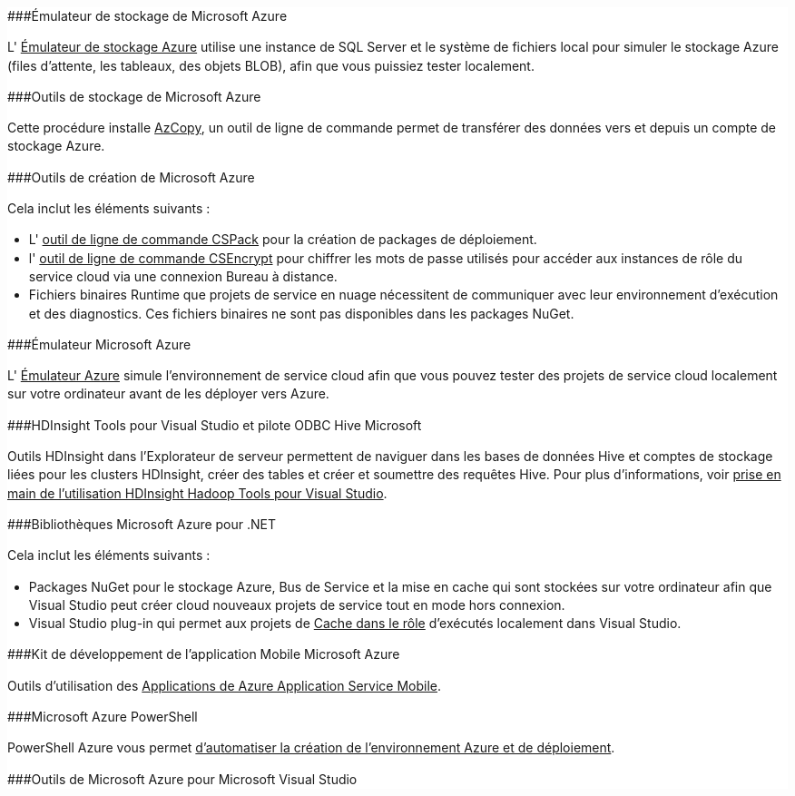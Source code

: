 ###<a id="stgemulator"></a>Émulateur de stockage de Microsoft Azure

L' [Émulateur de stockage Azure](http://msdn.microsoft.com/library/hh403989.aspx) utilise une instance de SQL Server et le système de fichiers local pour simuler le stockage Azure (files d’attente, les tableaux, des objets BLOB), afin que vous puissiez tester localement.

###<a id="stgtools"></a>Outils de stockage de Microsoft Azure

Cette procédure installe [AzCopy](http://aka.ms/AzCopy), un outil de ligne de commande permet de transférer des données vers et depuis un compte de stockage Azure.

###<a id="auth"></a>Outils de création de Microsoft Azure

Cela inclut les éléments suivants :

* L' [outil de ligne de commande CSPack](http://msdn.microsoft.com/library/gg432988.aspx) pour la création de packages de déploiement.
* l' [outil de ligne de commande CSEncrypt](http://msdn.microsoft.com/library/hh404001.aspx) pour chiffrer les mots de passe utilisés pour accéder aux instances de rôle du service cloud via une connexion Bureau à distance.
* Fichiers binaires Runtime que projets de service en nuage nécessitent de communiquer avec leur environnement d’exécution et des diagnostics. Ces fichiers binaires ne sont pas disponibles dans les packages NuGet.

###<a id="emulator"></a>Émulateur Microsoft Azure

L' [Émulateur Azure](http://msdn.microsoft.com/library/dn339018.aspx) simule l’environnement de service cloud afin que vous pouvez tester des projets de service cloud localement sur votre ordinateur avant de les déployer vers Azure.

###<a id="hdinsight"></a>HDInsight Tools pour Visual Studio et pilote ODBC Hive Microsoft

Outils HDInsight dans l’Explorateur de serveur permettent de naviguer dans les bases de données Hive et comptes de stockage liées pour les clusters HDInsight, créer des tables et créer et soumettre des requêtes Hive. Pour plus d’informations, voir [prise en main de l’utilisation HDInsight Hadoop Tools pour Visual Studio](hdinsight/hdinsight-hadoop-visual-studio-tools-get-started.md).

###<a id="libraries"></a>Bibliothèques Microsoft Azure pour .NET

Cela inclut les éléments suivants :

* Packages NuGet pour le stockage Azure, Bus de Service et la mise en cache qui sont stockées sur votre ordinateur afin que Visual Studio peut créer cloud nouveaux projets de service tout en mode hors connexion.
* Visual Studio plug-in qui permet aux projets de [Cache dans le rôle](http://msdn.microsoft.com/library/dn386103.aspx) d’exécutés localement dans Visual Studio.

###<a id="mobile"></a>Kit de développement de l’application Mobile Microsoft Azure

Outils d’utilisation des [Applications de Azure Application Service Mobile](app-service-mobile/app-service-mobile-value-prop.md).

###<a id="ps"></a>Microsoft Azure PowerShell

PowerShell Azure vous permet [d’automatiser la création de l’environnement Azure et de déploiement](http://www.asp.net/aspnet/overview/developing-apps-with-windows-azure/building-real-world-cloud-apps-with-windows-azure/automate-everything).

###<a id="tools"></a>Outils de Microsoft Azure pour Microsoft Visual Studio
